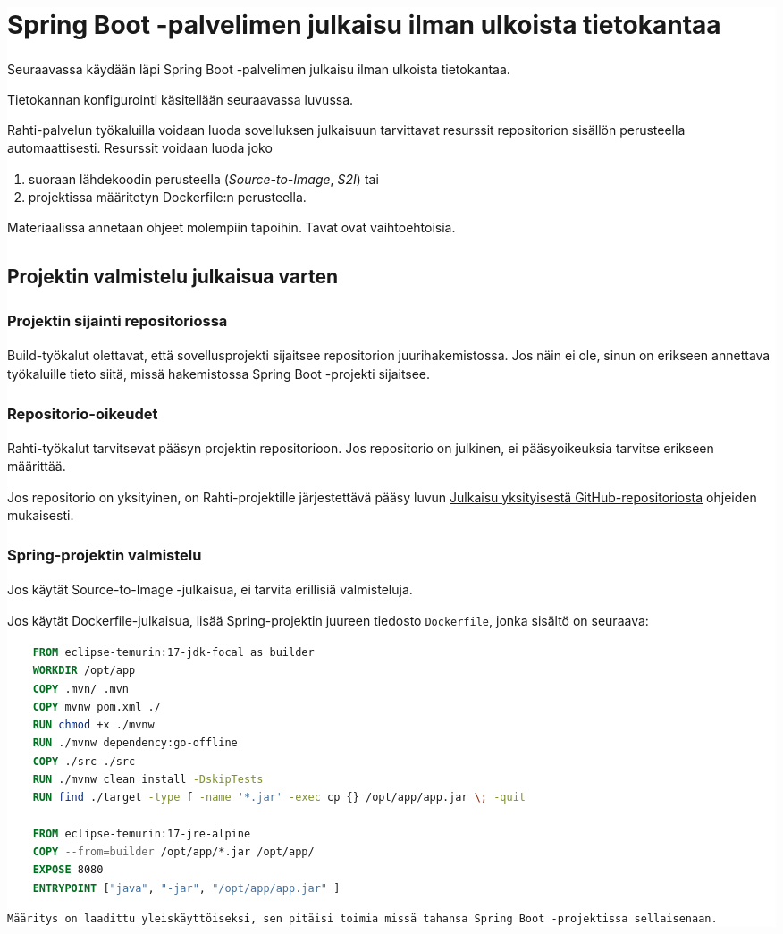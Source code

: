 # Spring Boot -palvelimen julkaisu ilman ulkoista tietokantaa

Seuraavassa käydään läpi Spring Boot -palvelimen julkaisu ilman ulkoista tietokantaa.

Tietokannan konfigurointi käsitellään seuraavassa luvussa.

Rahti-palvelun työkaluilla voidaan luoda sovelluksen julkaisuun tarvittavat resurssit repositorion sisällön perusteella automaattisesti. Resurssit voidaan luoda joko 

1. suoraan lähdekoodin perusteella (_Source-to-Image_, _S2I_) tai 
2. projektissa määritetyn Dockerfile:n perusteella. 

Materiaalissa annetaan ohjeet molempiin tapoihin. Tavat ovat vaihtoehtoisia.

## Projektin valmistelu julkaisua varten

### Projektin sijainti repositoriossa

Build-työkalut olettavat, että sovellusprojekti sijaitsee repositorion juurihakemistossa. Jos näin ei ole, sinun on erikseen annettava työkaluille tieto siitä, missä hakemistossa Spring Boot -projekti sijaitsee.

### Repositorio-oikeudet

Rahti-työkalut tarvitsevat pääsyn projektin repositorioon. Jos repositorio on julkinen, ei pääsyoikeuksia tarvitse erikseen määrittää.

Jos repositorio on yksityinen, on Rahti-projektille järjestettävä pääsy luvun [Julkaisu yksityisestä GitHub-repositoriosta](julkaisu_yksityisesta_repositoriosta.md) ohjeiden mukaisesti.

### Spring-projektin valmistelu

Jos käytät Source-to-Image -julkaisua, ei tarvita erillisiä valmisteluja. 

Jos käytät Dockerfile-julkaisua, lisää Spring-projektin juureen tiedosto `Dockerfile`, jonka sisältö on seuraava:

```dockerfile
    FROM eclipse-temurin:17-jdk-focal as builder
    WORKDIR /opt/app
    COPY .mvn/ .mvn
    COPY mvnw pom.xml ./
    RUN chmod +x ./mvnw
    RUN ./mvnw dependency:go-offline
    COPY ./src ./src
    RUN ./mvnw clean install -DskipTests 
    RUN find ./target -type f -name '*.jar' -exec cp {} /opt/app/app.jar \; -quit

    FROM eclipse-temurin:17-jre-alpine
    COPY --from=builder /opt/app/*.jar /opt/app/
    EXPOSE 8080
    ENTRYPOINT ["java", "-jar", "/opt/app/app.jar" ]
``` 
    Määritys on laadittu yleiskäyttöiseksi, sen pitäisi toimia missä tahansa Spring Boot -projektissa sellaisenaan.
